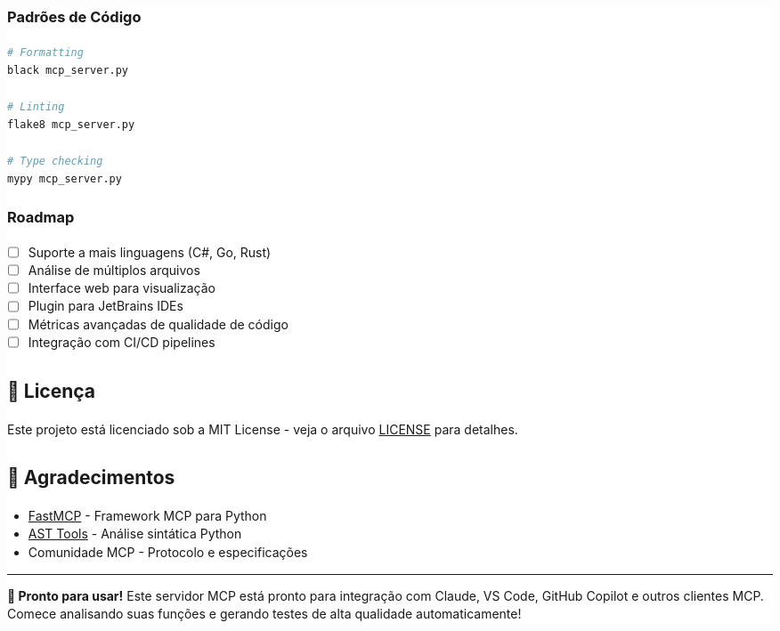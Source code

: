 ### Padrões de Código

```bash
# Formatting
black mcp_server.py

# Linting  
flake8 mcp_server.py

# Type checking
mypy mcp_server.py
```

### Roadmap

- [ ] Suporte a mais linguagens (C#, Go, Rust)
- [ ] Análise de múltiplos arquivos
- [ ] Interface web para visualização
- [ ] Plugin para JetBrains IDEs
- [ ] Métricas avançadas de qualidade de código
- [ ] Integração com CI/CD pipelines

## 📄 Licença

Este projeto está licenciado sob a MIT License - veja o arquivo [LICENSE](LICENSE) para detalhes.

## 🙏 Agradecimentos

- [FastMCP](https://github.com/pydantic/fastmcp) - Framework MCP para Python
- [AST Tools](https://docs.python.org/3/library/ast.html) - Análise sintática Python
- Comunidade MCP - Protocolo e especificações

---

**🎯 Pronto para usar!** Este servidor MCP está pronto para integração com Claude, VS Code, GitHub Copilot e outros clientes MCP. Comece analisando suas funções e gerando testes de alta qualidade automaticamente!